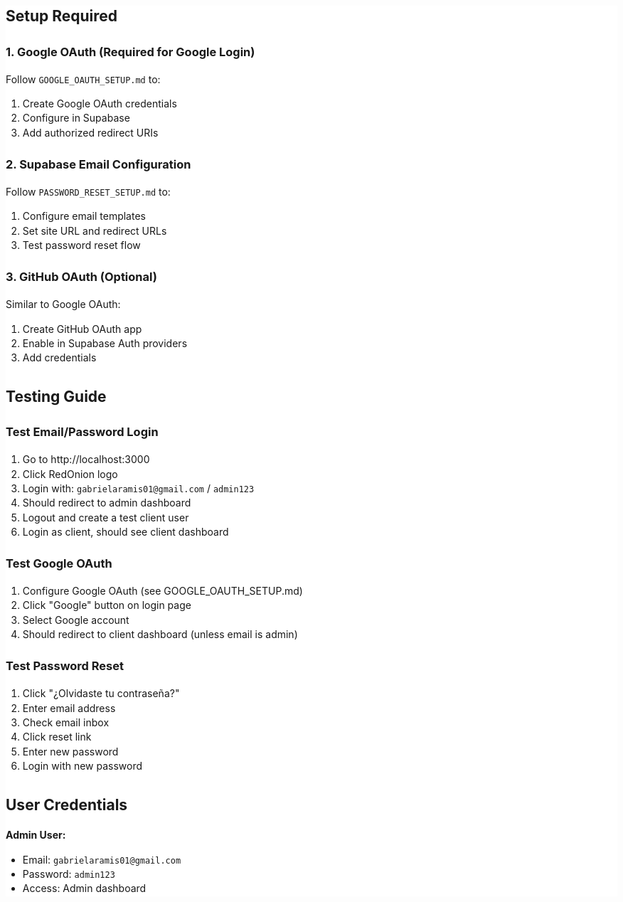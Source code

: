 ## Setup Required

### 1. Google OAuth (Required for Google Login)
Follow `GOOGLE_OAUTH_SETUP.md` to:
1. Create Google OAuth credentials
2. Configure in Supabase
3. Add authorized redirect URIs

### 2. Supabase Email Configuration
Follow `PASSWORD_RESET_SETUP.md` to:
1. Configure email templates
2. Set site URL and redirect URLs
3. Test password reset flow

### 3. GitHub OAuth (Optional)
Similar to Google OAuth:
1. Create GitHub OAuth app
2. Enable in Supabase Auth providers
3. Add credentials

## Testing Guide

### Test Email/Password Login
1. Go to http://localhost:3000
2. Click RedOnion logo
3. Login with: `gabrielaramis01@gmail.com` / `admin123`
4. Should redirect to admin dashboard
5. Logout and create a test client user
6. Login as client, should see client dashboard

### Test Google OAuth
1. Configure Google OAuth (see GOOGLE_OAUTH_SETUP.md)
2. Click "Google" button on login page
3. Select Google account
4. Should redirect to client dashboard (unless email is admin)

### Test Password Reset
1. Click "¿Olvidaste tu contraseña?"
2. Enter email address
3. Check email inbox
4. Click reset link
5. Enter new password
6. Login with new password

## User Credentials

**Admin User:**
- Email: `gabrielaramis01@gmail.com`
- Password: `admin123`
- Access: Admin dashboard
